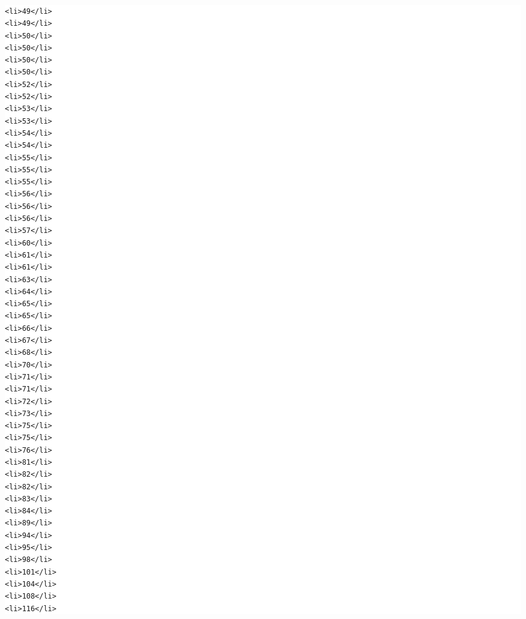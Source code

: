 	<li>49</li>
	<li>49</li>
	<li>50</li>
	<li>50</li>
	<li>50</li>
	<li>50</li>
	<li>52</li>
	<li>52</li>
	<li>53</li>
	<li>53</li>
	<li>54</li>
	<li>54</li>
	<li>55</li>
	<li>55</li>
	<li>55</li>
	<li>56</li>
	<li>56</li>
	<li>56</li>
	<li>57</li>
	<li>60</li>
	<li>61</li>
	<li>61</li>
	<li>63</li>
	<li>64</li>
	<li>65</li>
	<li>65</li>
	<li>66</li>
	<li>67</li>
	<li>68</li>
	<li>70</li>
	<li>71</li>
	<li>71</li>
	<li>72</li>
	<li>73</li>
	<li>75</li>
	<li>75</li>
	<li>76</li>
	<li>81</li>
	<li>82</li>
	<li>82</li>
	<li>83</li>
	<li>84</li>
	<li>89</li>
	<li>94</li>
	<li>95</li>
	<li>98</li>
	<li>101</li>
	<li>104</li>
	<li>108</li>
	<li>116</li>
</ol>
